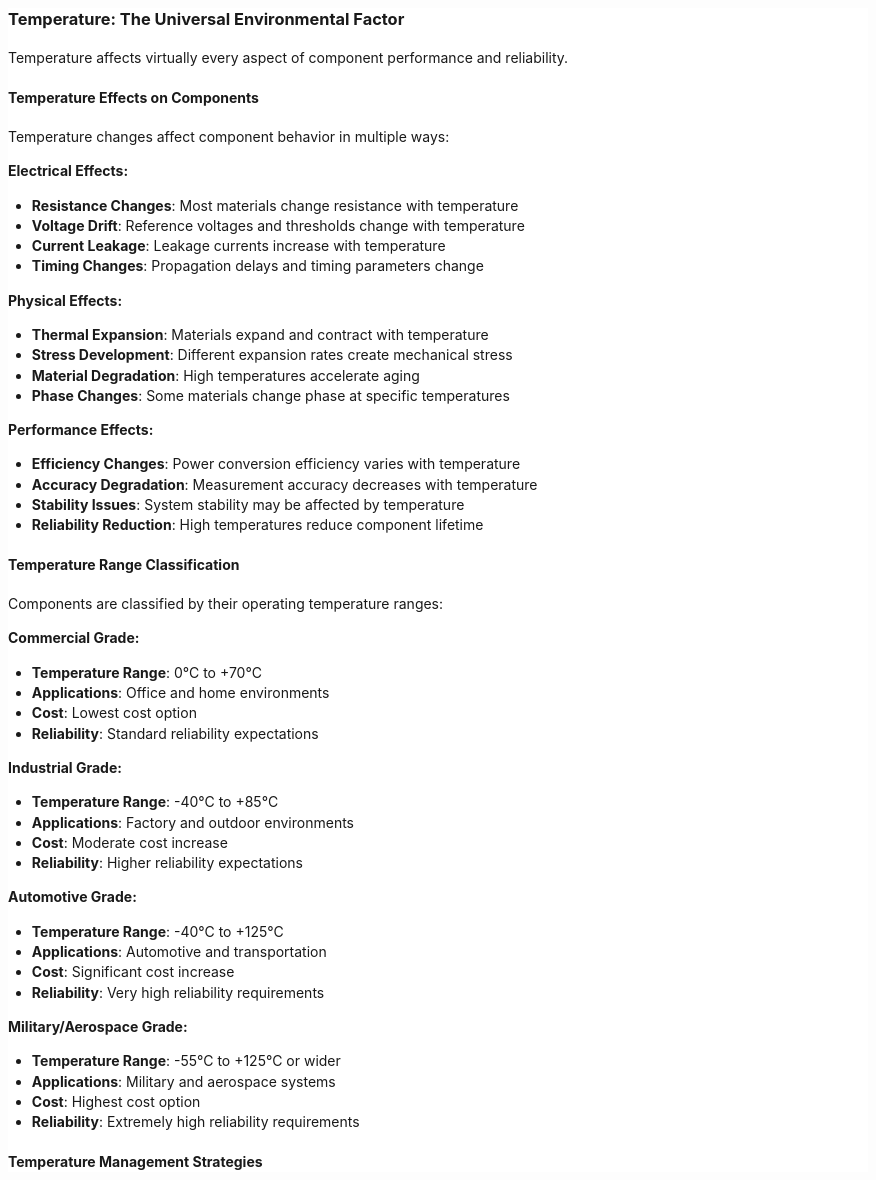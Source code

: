 ### **Temperature: The Universal Environmental Factor**

Temperature affects virtually every aspect of component performance and reliability.

#### **Temperature Effects on Components**

Temperature changes affect component behavior in multiple ways:

**Electrical Effects:**
- **Resistance Changes**: Most materials change resistance with temperature
- **Voltage Drift**: Reference voltages and thresholds change with temperature
- **Current Leakage**: Leakage currents increase with temperature
- **Timing Changes**: Propagation delays and timing parameters change

**Physical Effects:**
- **Thermal Expansion**: Materials expand and contract with temperature
- **Stress Development**: Different expansion rates create mechanical stress
- **Material Degradation**: High temperatures accelerate aging
- **Phase Changes**: Some materials change phase at specific temperatures

**Performance Effects:**
- **Efficiency Changes**: Power conversion efficiency varies with temperature
- **Accuracy Degradation**: Measurement accuracy decreases with temperature
- **Stability Issues**: System stability may be affected by temperature
- **Reliability Reduction**: High temperatures reduce component lifetime

#### **Temperature Range Classification**

Components are classified by their operating temperature ranges:

**Commercial Grade:**
- **Temperature Range**: 0°C to +70°C
- **Applications**: Office and home environments
- **Cost**: Lowest cost option
- **Reliability**: Standard reliability expectations

**Industrial Grade:**
- **Temperature Range**: -40°C to +85°C
- **Applications**: Factory and outdoor environments
- **Cost**: Moderate cost increase
- **Reliability**: Higher reliability expectations

**Automotive Grade:**
- **Temperature Range**: -40°C to +125°C
- **Applications**: Automotive and transportation
- **Cost**: Significant cost increase
- **Reliability**: Very high reliability requirements

**Military/Aerospace Grade:**
- **Temperature Range**: -55°C to +125°C or wider
- **Applications**: Military and aerospace systems
- **Cost**: Highest cost option
- **Reliability**: Extremely high reliability requirements

#### **Temperature Management Strategies**
